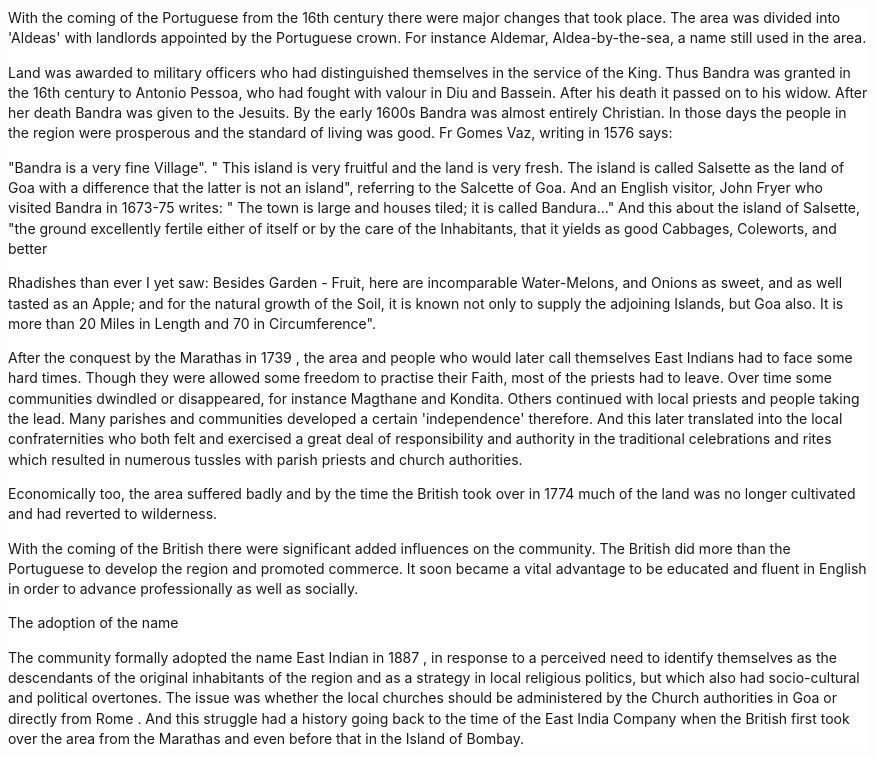 With the coming of the Portuguese from the 16th century there were major changes
that took place. The area was divided into 'Aldeas' with landlords appointed by
the Portuguese crown. For instance Aldemar, Aldea-by-the-sea, a name still used
in the area.

Land was awarded to military officers who had distinguished themselves in the
service of the King. Thus Bandra was granted in the 16th century to Antonio
Pessoa, who had fought with valour in Diu and Bassein. After his death it passed
on to his widow. After her death Bandra was given to the Jesuits. By the early
1600s Bandra was almost entirely Christian. In those days the people in the
region were prosperous and the standard of living was good. Fr Gomes Vaz,
writing in 1576 says:

"Bandra is a very fine Village". " This island is very fruitful and the land is
very fresh. The island is called Salsette as the land of Goa with a difference
that the latter is not an island", referring to the Salcette of Goa. And an
English visitor, John Fryer who visited Bandra in 1673-75 writes: " The town is
large and houses tiled; it is called Bandura..." And this about the island of
Salsette, "the ground excellently fertile either of itself or by the care of the
Inhabitants, that it yields as good Cabbages, Coleworts, and better

Rhadishes than ever I yet saw: Besides Garden - Fruit, here are incomparable
Water-Melons, and Onions as sweet, and as well tasted as an Apple; and for the
natural growth of the Soil, it is known not only to supply the adjoining
Islands, but Goa also. It is more than 20 Miles in Length and 70 in
Circumference".

After the conquest by the Marathas in 1739 , the area and people who would later
call themselves East Indians had to face some hard times. Though they were
allowed some freedom to practise their Faith, most of the priests had to leave.
Over time some communities dwindled or disappeared, for instance Magthane and
Kondita. Others continued with local priests and people taking the lead. Many
parishes and communities developed a certain 'independence' therefore. And this
later translated into the local confraternities who both felt and exercised a
great deal of responsibility and authority in the traditional celebrations and
rites which resulted in numerous tussles with parish priests and church
authorities.

Economically too, the area suffered badly and by the time the British took over
in 1774 much of the land was no longer cultivated and had reverted to
wilderness.

With the coming of the British there were significant added influences on the
community. The British did more than the Portuguese to develop the region and
promoted commerce. It soon became a vital advantage to be educated and fluent in
English in order to advance professionally as well as socially.

The adoption of the name

The community formally adopted the name East Indian in 1887 , in response to a
perceived need to identify themselves as the descendants of the original
inhabitants of the region and as a strategy in local religious politics, but
which also had socio-cultural and political overtones. The issue was whether the
local churches should be administered by the Church authorities in Goa or
directly from Rome . And this struggle had a history going back to the time of
the East India Company when the British first took over the area from the
Marathas and even before that in the Island of Bombay.
